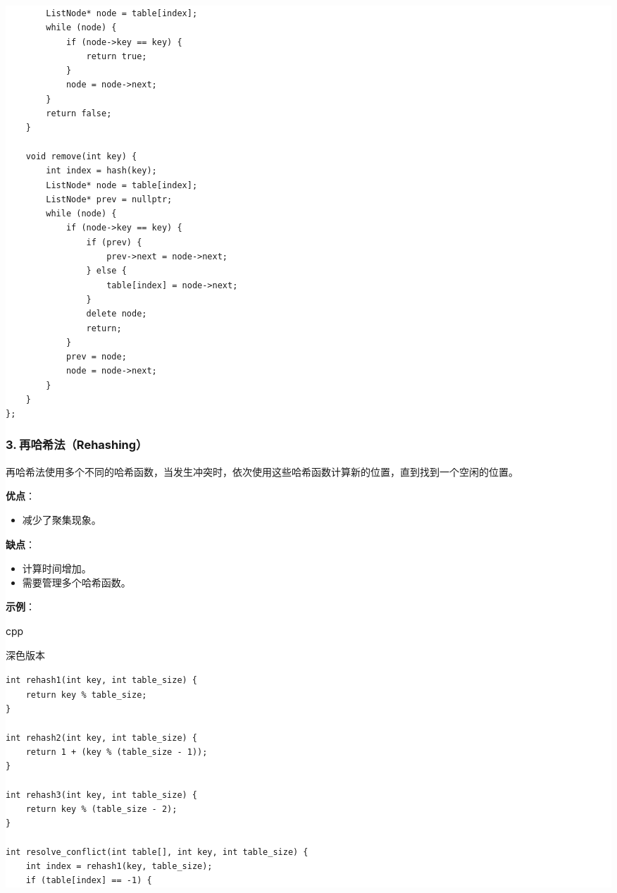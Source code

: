 ```
        ListNode* node = table[index];
        while (node) {
            if (node->key == key) {
                return true;
            }
            node = node->next;
        }
        return false;
    }

    void remove(int key) {
        int index = hash(key);
        ListNode* node = table[index];
        ListNode* prev = nullptr;
        while (node) {
            if (node->key == key) {
                if (prev) {
                    prev->next = node->next;
                } else {
                    table[index] = node->next;
                }
                delete node;
                return;
            }
            prev = node;
            node = node->next;
        }
    }
};
```

### 3. 再哈希法（Rehashing）

再哈希法使用多个不同的哈希函数，当发生冲突时，依次使用这些哈希函数计算新的位置，直到找到一个空闲的位置。

**优点**：

- 减少了聚集现象。

**缺点**：

- 计算时间增加。
- 需要管理多个哈希函数。

**示例**：

cpp

深色版本



```
int rehash1(int key, int table_size) {
    return key % table_size;
}

int rehash2(int key, int table_size) {
    return 1 + (key % (table_size - 1));
}

int rehash3(int key, int table_size) {
    return key % (table_size - 2);
}

int resolve_conflict(int table[], int key, int table_size) {
    int index = rehash1(key, table_size);
    if (table[index] == -1) {
```